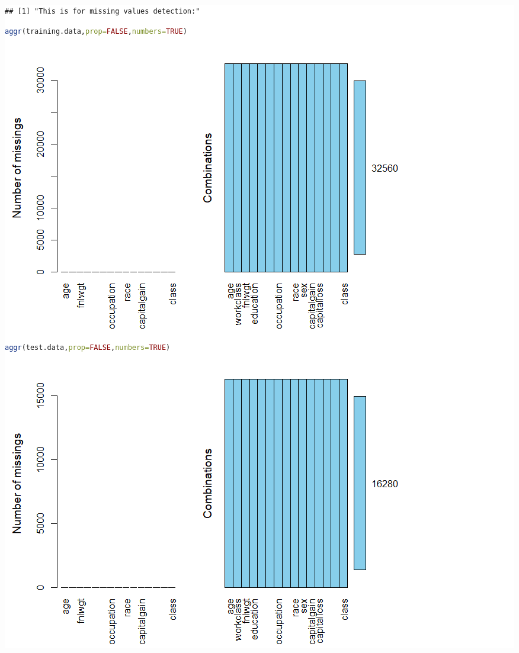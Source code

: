     ## [1] "This is for missing values detection:"

``` r
aggr(training.data,prop=FALSE,numbers=TRUE)
```

![](post1_files/figure-markdown_github/unnamed-chunk-1-1.png)

``` r
aggr(test.data,prop=FALSE,numbers=TRUE)
```

![](post1_files/figure-markdown_github/unnamed-chunk-1-2.png)
